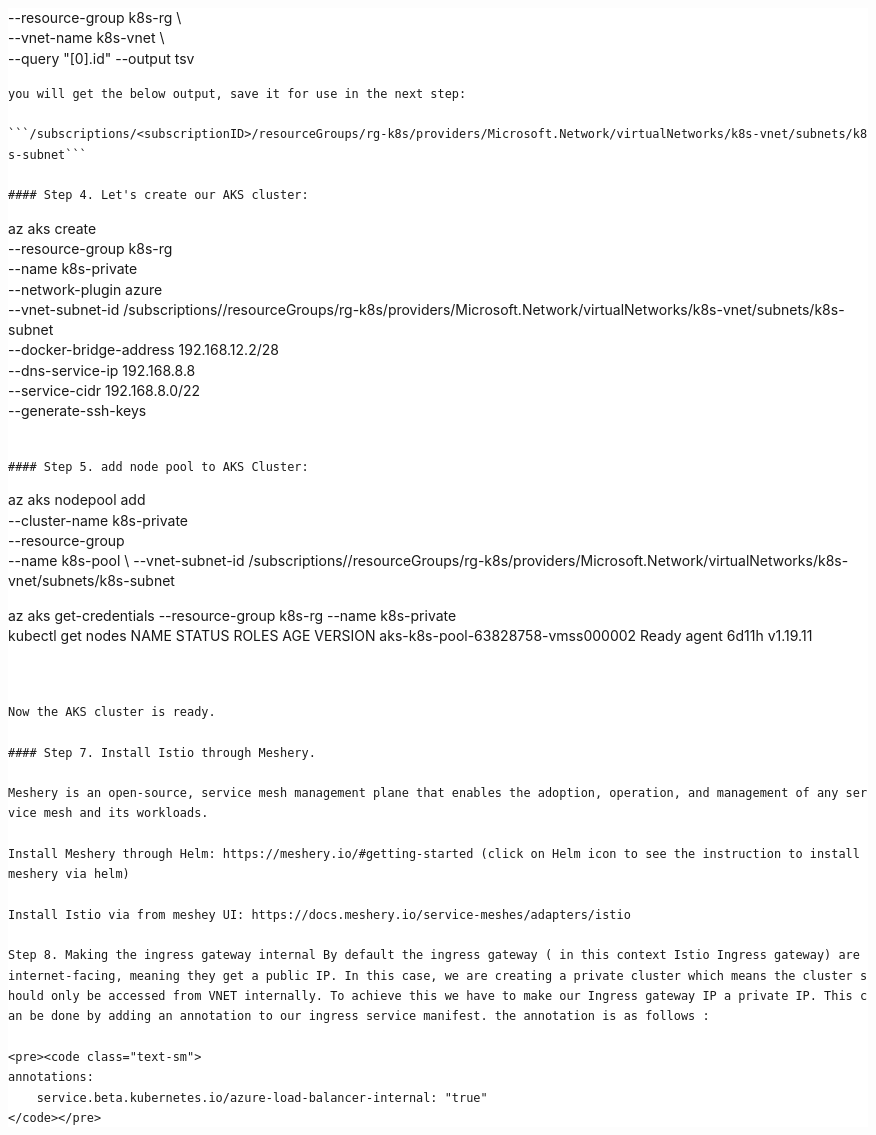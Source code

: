 --resource-group k8s-rg \     
--vnet-name k8s-vnet \     
--query "[0].id" --output tsv
```
you will get the below output, save it for use in the next step:

```/subscriptions/<subscriptionID>/resourceGroups/rg-k8s/providers/Microsoft.Network/virtualNetworks/k8s-vnet/subnets/k8s-subnet```

#### Step 4. Let's create our AKS cluster:

```
az aks create \
    --resource-group k8s-rg \
    --name k8s-private \
    --network-plugin azure \
    --vnet-subnet-id /subscriptions/<subscriptionID>/resourceGroups/rg-k8s/providers/Microsoft.Network/virtualNetworks/k8s-vnet/subnets/k8s-subnet \
    --docker-bridge-address 192.168.12.2/28 \
    --dns-service-ip 192.168.8.8 \
    --service-cidr 192.168.8.0/22 \
    --generate-ssh-keys
```

#### Step 5. add node pool to AKS Cluster:

```
az aks nodepool add \
    --cluster-name k8s-private \
    --resource-group \
    --name k8s-pool \ 
    --vnet-subnet-id /subscriptions/<subscriptionID>/resourceGroups/rg-k8s/providers/Microsoft.Network/virtualNetworks/k8s-vnet/subnets/k8s-subnet
```

```
az aks get-credentials --resource-group k8s-rg --name k8s-private \
kubectl get nodes
NAME                               STATUS   ROLES   AGE     VERSION
aks-k8s-pool-63828758-vmss000002   Ready    agent   6d11h   v1.19.11
```


Now the AKS cluster is ready.

#### Step 7. Install Istio through Meshery.

Meshery is an open-source, service mesh management plane that enables the adoption, operation, and management of any service mesh and its workloads.

Install Meshery through Helm: https://meshery.io/#getting-started (click on Helm icon to see the instruction to install meshery via helm)

Install Istio via from meshey UI: https://docs.meshery.io/service-meshes/adapters/istio

Step 8. Making the ingress gateway internal By default the ingress gateway ( in this context Istio Ingress gateway) are internet-facing, meaning they get a public IP. In this case, we are creating a private cluster which means the cluster should only be accessed from VNET internally. To achieve this we have to make our Ingress gateway IP a private IP. This can be done by adding an annotation to our ingress service manifest. the annotation is as follows :

<pre><code class="text-sm">
annotations:
    service.beta.kubernetes.io/azure-load-balancer-internal: "true"
</code></pre>

```